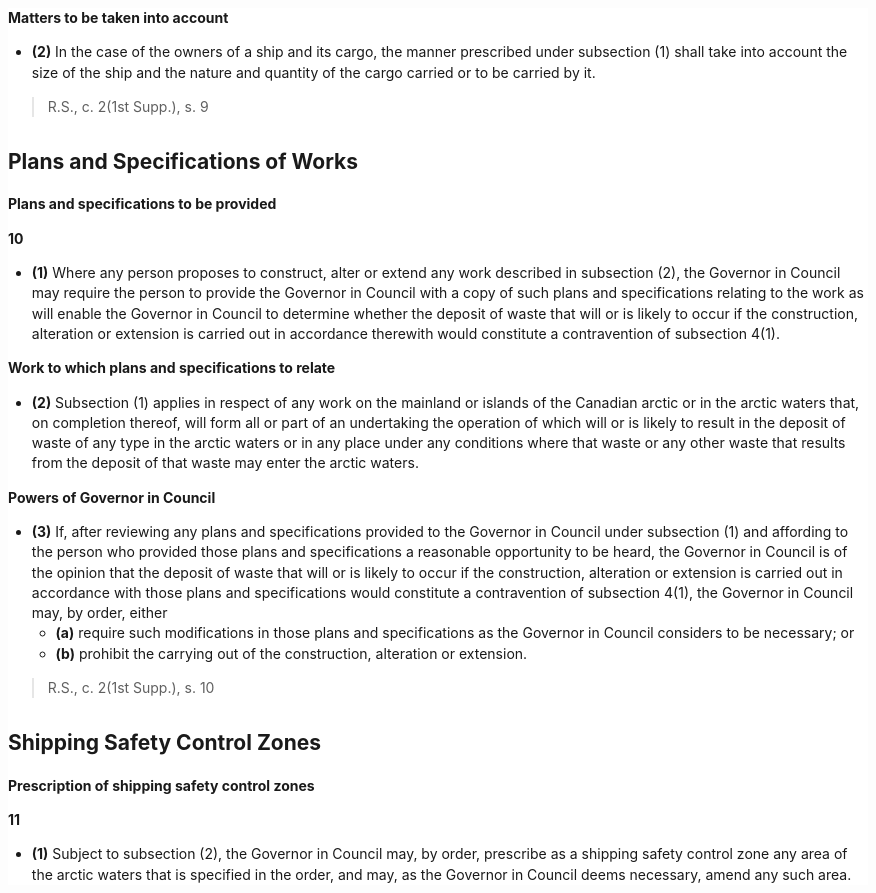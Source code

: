 **Matters to be taken into account**

- **(2)** In the case of the owners of a ship and its cargo, the manner prescribed under subsection (1) shall take into account the size of the ship and the nature and quantity of the cargo carried or to be carried by it.
> R.S., c. 2(1st Supp.), s. 9





## Plans and Specifications of Works



**Plans and specifications to be provided**

**10** 

- **(1)** Where any person proposes to construct, alter or extend any work described in subsection (2), the Governor in Council may require the person to provide the Governor in Council with a copy of such plans and specifications relating to the work as will enable the Governor in Council to determine whether the deposit of waste that will or is likely to occur if the construction, alteration or extension is carried out in accordance therewith would constitute a contravention of subsection 4(1).

**Work to which plans and specifications to relate**

- **(2)** Subsection (1) applies in respect of any work on the mainland or islands of the Canadian arctic or in the arctic waters that, on completion thereof, will form all or part of an undertaking the operation of which will or is likely to result in the deposit of waste of any type in the arctic waters or in any place under any conditions where that waste or any other waste that results from the deposit of that waste may enter the arctic waters.

**Powers of Governor in Council**

- **(3)** If, after reviewing any plans and specifications provided to the Governor in Council under subsection (1) and affording to the person who provided those plans and specifications a reasonable opportunity to be heard, the Governor in Council is of the opinion that the deposit of waste that will or is likely to occur if the construction, alteration or extension is carried out in accordance with those plans and specifications would constitute a contravention of subsection 4(1), the Governor in Council may, by order, either
	- **(a)** require such modifications in those plans and specifications as the Governor in Council considers to be necessary; or
	- **(b)** prohibit the carrying out of the construction, alteration or extension.
> R.S., c. 2(1st Supp.), s. 10





## Shipping Safety Control Zones



**Prescription of shipping safety control zones**

**11** 

- **(1)** Subject to subsection (2), the Governor in Council may, by order, prescribe as a shipping safety control zone any area of the arctic waters that is specified in the order, and may, as the Governor in Council deems necessary, amend any such area.
